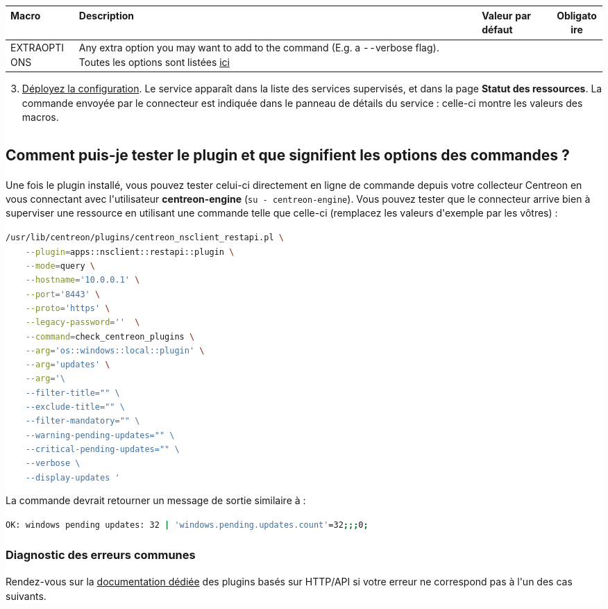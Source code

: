 </TabItem>
<TabItem value="Uptime" label="Uptime">

| Macro        | Description                                                                                         | Valeur par défaut | Obligatoire |
|:-------------|:----------------------------------------------------------------------------------------------------|:------------------|:-----------:|
| EXTRAOPTIONS | Any extra option you may want to add to the command (E.g. a --verbose flag). Toutes les options sont listées [ici](#options-disponibles) |                   |             |

</TabItem>
</Tabs>

3. [Déployez la configuration](/docs/monitoring/monitoring-servers/deploying-a-configuration). Le service apparaît dans la liste des services supervisés, et dans la page **Statut des ressources**. La commande envoyée par le connecteur est indiquée dans le panneau de détails du service : celle-ci montre les valeurs des macros.

## Comment puis-je tester le plugin et que signifient les options des commandes ?

Une fois le plugin installé, vous pouvez tester celui-ci directement en ligne
de commande depuis votre collecteur Centreon en vous connectant avec
l'utilisateur **centreon-engine** (`su - centreon-engine`). Vous pouvez tester
que le connecteur arrive bien à superviser une ressource en utilisant une commande
telle que celle-ci (remplacez les valeurs d'exemple par les vôtres) :

```bash
/usr/lib/centreon/plugins/centreon_nsclient_restapi.pl \
	--plugin=apps::nsclient::restapi::plugin \
	--mode=query \
	--hostname='10.0.0.1' \
	--port='8443' \
	--proto='https' \
	--legacy-password=''  \
	--command=check_centreon_plugins \
	--arg='os::windows::local::plugin' \
	--arg='updates' \
	--arg='\
	--filter-title="" \
	--exclude-title="" \
	--filter-mandatory="" \
	--warning-pending-updates="" \
	--critical-pending-updates="" \
	--verbose \
	--display-updates '
```

La commande devrait retourner un message de sortie similaire à :

```bash
OK: windows pending updates: 32 | 'windows.pending.updates.count'=32;;;0;
```

### Diagnostic des erreurs communes

Rendez-vous sur la [documentation dédiée](../getting-started/how-to-guides/troubleshooting-plugins.md#http-and-api-checks)
des plugins basés sur HTTP/API si votre erreur ne correspond pas à l'un des cas suivants.
